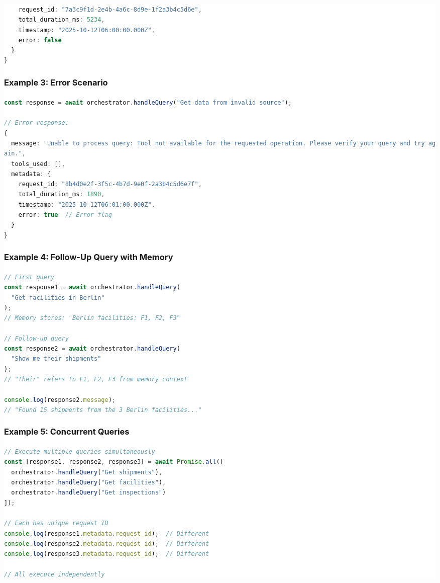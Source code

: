 ```typescript
    request_id: "7a3c9f1d-2e4b-4a6c-8d9e-1f2a3b4c5d6e",
    total_duration_ms: 5234,
    timestamp: "2025-10-12T06:00:00.000Z",
    error: false
  }
}
```

### Example 3: Error Scenario

```typescript
const response = await orchestrator.handleQuery("Get data from invalid source");

// Error response:
{
  message: "Unable to process query: Tool not available for the requested operation. Please verify your query and try again.",
  tools_used: [],
  metadata: {
    request_id: "8b4d0e2f-3f5c-4b7d-9e0f-2a3b4c5d6e7f",
    total_duration_ms: 1890,
    timestamp: "2025-10-12T06:01:00.000Z",
    error: true  // Error flag
  }
}
```

### Example 4: Follow-Up Query with Memory

```typescript
// First query
const response1 = await orchestrator.handleQuery(
  "Get facilities in Berlin"
);
// Memory stores: "Berlin facilities: F1, F2, F3"

// Follow-up query
const response2 = await orchestrator.handleQuery(
  "Show me their shipments"
);
// "their" refers to F1, F2, F3 from memory context

console.log(response2.message);
// "Found 15 shipments from the 3 Berlin facilities..."
```

### Example 5: Concurrent Queries

```typescript
// Execute multiple queries simultaneously
const [response1, response2, response3] = await Promise.all([
  orchestrator.handleQuery("Get shipments"),
  orchestrator.handleQuery("Get facilities"),
  orchestrator.handleQuery("Get inspections")
]);

// Each has unique request ID
console.log(response1.metadata.request_id);  // Different
console.log(response2.metadata.request_id);  // Different
console.log(response3.metadata.request_id);  // Different

// All execute independently
```
